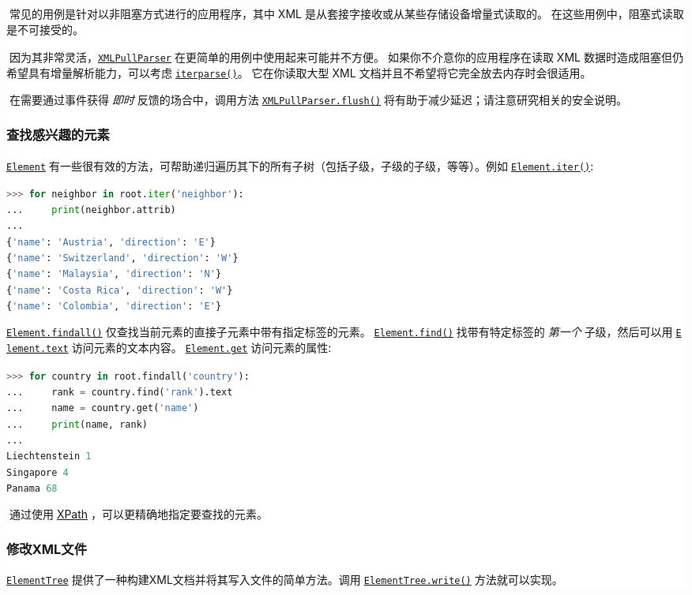 ​	常见的用例是针对以非阻塞方式进行的应用程序，其中 XML 是从套接字接收或从某些存储设备增量式读取的。 在这些用例中，阻塞式读取是不可接受的。

​	因为其非常灵活，[`XMLPullParser`](https://docs.python.org/zh-cn/3.13/library/xml.etree.elementtree.html#xml.etree.ElementTree.XMLPullParser) 在更简单的用例中使用起来可能并不方便。 如果你不介意你的应用程序在读取 XML 数据时造成阻塞但仍希望具有增量解析能力，可以考虑 [`iterparse()`](https://docs.python.org/zh-cn/3.13/library/xml.etree.elementtree.html#xml.etree.ElementTree.iterparse)。 它在你读取大型 XML 文档并且不希望将它完全放去内存时会很适用。

​	在需要通过事件获得 *即时* 反馈的场合中，调用方法 [`XMLPullParser.flush()`](https://docs.python.org/zh-cn/3.13/library/xml.etree.elementtree.html#xml.etree.ElementTree.XMLPullParser.flush) 将有助于减少延迟；请注意研究相关的安全说明。

### 查找感兴趣的元素

[`Element`](https://docs.python.org/zh-cn/3.13/library/xml.etree.elementtree.html#xml.etree.ElementTree.Element) 有一些很有效的方法，可帮助递归遍历其下的所有子树（包括子级，子级的子级，等等）。例如 [`Element.iter()`](https://docs.python.org/zh-cn/3.13/library/xml.etree.elementtree.html#xml.etree.ElementTree.Element.iter):



``` python
>>> for neighbor in root.iter('neighbor'):
...     print(neighbor.attrib)
...
{'name': 'Austria', 'direction': 'E'}
{'name': 'Switzerland', 'direction': 'W'}
{'name': 'Malaysia', 'direction': 'N'}
{'name': 'Costa Rica', 'direction': 'W'}
{'name': 'Colombia', 'direction': 'E'}
```

[`Element.findall()`](https://docs.python.org/zh-cn/3.13/library/xml.etree.elementtree.html#xml.etree.ElementTree.Element.findall) 仅查找当前元素的直接子元素中带有指定标签的元素。 [`Element.find()`](https://docs.python.org/zh-cn/3.13/library/xml.etree.elementtree.html#xml.etree.ElementTree.Element.find) 找带有特定标签的 *第一个* 子级，然后可以用 [`Element.text`](https://docs.python.org/zh-cn/3.13/library/xml.etree.elementtree.html#xml.etree.ElementTree.Element.text) 访问元素的文本内容。 [`Element.get`](https://docs.python.org/zh-cn/3.13/library/xml.etree.elementtree.html#xml.etree.ElementTree.Element.get) 访问元素的属性:



``` python
>>> for country in root.findall('country'):
...     rank = country.find('rank').text
...     name = country.get('name')
...     print(name, rank)
...
Liechtenstein 1
Singapore 4
Panama 68
```

​	通过使用 [XPath](https://docs.python.org/zh-cn/3.13/library/xml.etree.elementtree.html#elementtree-xpath) ，可以更精确地指定要查找的元素。

### 修改XML文件

[`ElementTree`](https://docs.python.org/zh-cn/3.13/library/xml.etree.elementtree.html#xml.etree.ElementTree.ElementTree) 提供了一种构建XML文档并将其写入文件的简单方法。调用 [`ElementTree.write()`](https://docs.python.org/zh-cn/3.13/library/xml.etree.elementtree.html#xml.etree.ElementTree.ElementTree.write) 方法就可以实现。
